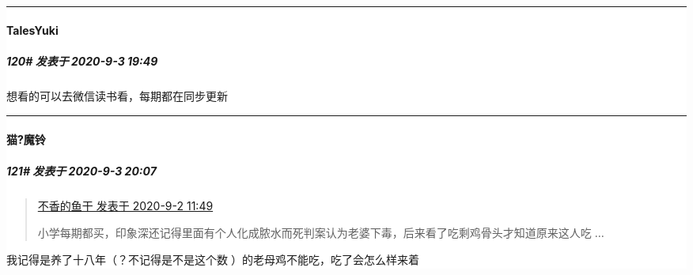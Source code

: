 
-----

####  TalesYuki  
##### 120#       发表于 2020-9-3 19:49




想看的可以去微信读书看，每期都在同步更新







-----

####  猫?魔铃  
##### 121#       发表于 2020-9-3 20:07



<blockquote><a href="httphttps://bbs.saraba1st.com/2b/forum.php?mod=redirect&amp;goto=findpost&amp;pid=48618769&amp;ptid=1957777" target="_blank">不香的鱼干 发表于 2020-9-2 11:49</a>

小学每期都买，印象深还记得里面有个人化成脓水而死判案认为老婆下毒，后来看了吃剩鸡骨头才知道原来这人吃 ...</blockquote>
我记得是养了十八年（？不记得是不是这个数 ）的老母鸡不能吃，吃了会怎么样来着





                                             
